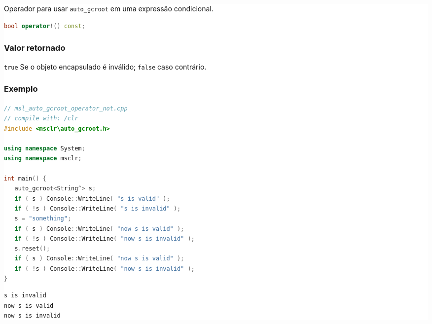 Operador para usar `auto_gcroot` em uma expressão condicional.

```cpp
bool operator!() const;
```

### <a name="return-value"></a>Valor retornado

`true` Se o objeto encapsulado é inválido; `false` caso contrário.

### <a name="example"></a>Exemplo

```cpp
// msl_auto_gcroot_operator_not.cpp
// compile with: /clr
#include <msclr\auto_gcroot.h>

using namespace System;
using namespace msclr;

int main() {
   auto_gcroot<String^> s;
   if ( s ) Console::WriteLine( "s is valid" );
   if ( !s ) Console::WriteLine( "s is invalid" );
   s = "something";
   if ( s ) Console::WriteLine( "now s is valid" );
   if ( !s ) Console::WriteLine( "now s is invalid" );
   s.reset();
   if ( s ) Console::WriteLine( "now s is valid" );
   if ( !s ) Console::WriteLine( "now s is invalid" );
}
```

```Output
s is invalid
now s is valid
now s is invalid
```